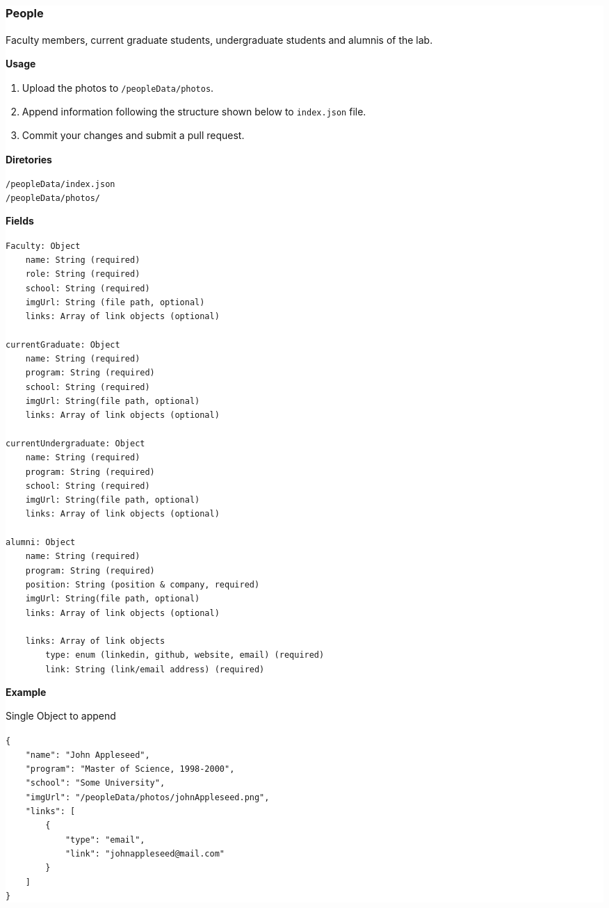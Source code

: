 ### **People**

Faculty members, current graduate students, undergraduate students and alumnis of the lab.

**Usage**

1. Upload the photos to `/peopleData/photos`.

2. Append information following the structure shown below to `index.json` file.

3. Commit your changes and submit a pull request.

**Diretories**

    /peopleData/index.json
    /peopleData/photos/

**Fields**

    Faculty: Object
        name: String (required)
        role: String (required)
        school: String (required)
        imgUrl: String (file path, optional)
        links: Array of link objects (optional)

    currentGraduate: Object
        name: String (required)
        program: String (required)
        school: String (required)
        imgUrl: String(file path, optional)
        links: Array of link objects (optional)

    currentUndergraduate: Object
        name: String (required)
        program: String (required)
        school: String (required)
        imgUrl: String(file path, optional)
        links: Array of link objects (optional)

    alumni: Object
        name: String (required)
        program: String (required)
        position: String (position & company, required)
        imgUrl: String(file path, optional)
        links: Array of link objects (optional)

        links: Array of link objects
            type: enum (linkedin, github, website, email) (required)
            link: String (link/email address) (required)

**Example**

Single Object to append

    {
        "name": "John Appleseed",
        "program": "Master of Science, 1998-2000",
        "school": "Some University",
        "imgUrl": "/peopleData/photos/johnAppleseed.png",
        "links": [
            {
                "type": "email",
                "link": "johnappleseed@mail.com"
            }
        ]
    }
